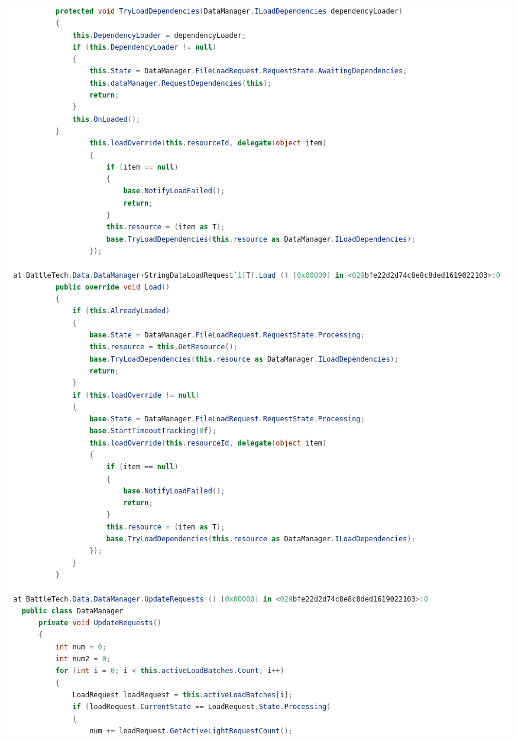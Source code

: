 ```csharp
			protected void TryLoadDependencies(DataManager.ILoadDependencies dependencyLoader)
			{
				this.DependencyLoader = dependencyLoader;
				if (this.DependencyLoader != null)
				{
					this.State = DataManager.FileLoadRequest.RequestState.AwaitingDependencies;
					this.dataManager.RequestDependencies(this);
					return;
				}
				this.OnLoaded();
			}
					this.loadOverride(this.resourceId, delegate(object item)
					{
						if (item == null)
						{
							base.NotifyLoadFailed();
							return;
						}
						this.resource = (item as T);
						base.TryLoadDependencies(this.resource as DataManager.ILoadDependencies);
					});

  at BattleTech.Data.DataManager+StringDataLoadRequest`1[T].Load () [0x00000] in <029bfe22d2d74c8e8c8ded1619022103>:0
			public override void Load()
			{
				if (this.AlreadyLoaded)
				{
					base.State = DataManager.FileLoadRequest.RequestState.Processing;
					this.resource = this.GetResource();
					base.TryLoadDependencies(this.resource as DataManager.ILoadDependencies);
					return;
				}
				if (this.loadOverride != null)
				{
					base.State = DataManager.FileLoadRequest.RequestState.Processing;
					base.StartTimeoutTracking(0f);
					this.loadOverride(this.resourceId, delegate(object item)
					{
						if (item == null)
						{
							base.NotifyLoadFailed();
							return;
						}
						this.resource = (item as T);
						base.TryLoadDependencies(this.resource as DataManager.ILoadDependencies);
					});
				}
			}

  at BattleTech.Data.DataManager.UpdateRequests () [0x00000] in <029bfe22d2d74c8e8c8ded1619022103>:0
	public class DataManager
		private void UpdateRequests()
		{
			int num = 0;
			int num2 = 0;
			for (int i = 0; i < this.activeLoadBatches.Count; i++)
			{
				LoadRequest loadRequest = this.activeLoadBatches[i];
				if (loadRequest.CurrentState == LoadRequest.State.Processing)
				{
					num += loadRequest.GetActiveLightRequestCount();
```

[note]: https://raw.githubusercontent.com/pardeike/Harmony/master/Harmony/Documentation/images/note.png
[note]: https://raw.githubusercontent.com/pardeike/Harmony/master/Harmony/Documentation/images/note.png
[note]: https://raw.githubusercontent.com/pardeike/Harmony/master/Harmony/Documentation/images/note.png